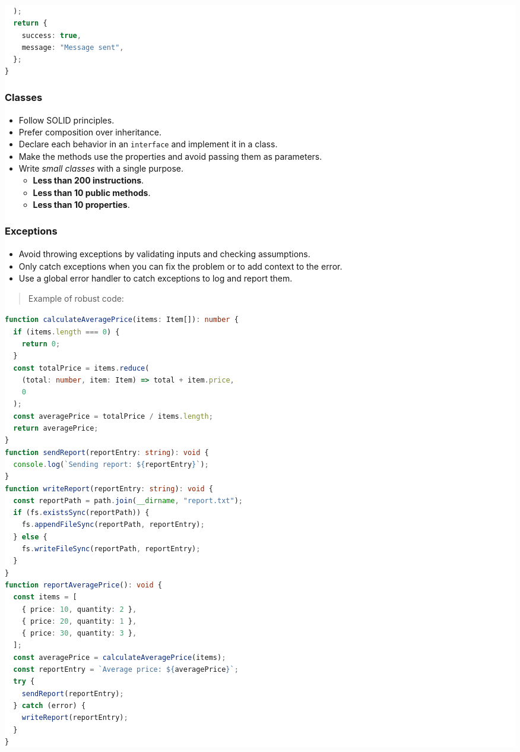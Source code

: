 ```typescript
  );
  return {
    success: true,
    message: "Message sent",
  };
}
```

### Classes

- Follow SOLID principles.
- Prefer composition over inheritance.
- Declare each behavior in an `interface` and implement it in a class.
- Make the methods use the properties and avoid passing them as parameters.
- Write _small classes_ with a single purpose.
  - **Less than 200 instructions**.
  - **Less than 10 public methods**.
  - **Less than 10 properties**.

### Exceptions

- Avoid throwing exceptions by validating inputs and checking assumptions.
- Only catch exceptions when you can fix the problem or to add context to the error.
- Use a global error handler to catch exceptions to log and report them.

> Example of robust code:

```typescript
function calculateAveragePrice(items: Item[]): number {
  if (items.length === 0) {
    return 0;
  }
  const totalPrice = items.reduce(
    (total: number, item: Item) => total + item.price,
    0
  );
  const averagePrice = totalPrice / items.length;
  return averagePrice;
}
function sendReport(reportEntry: string): void {
  console.log(`Sending report: ${reportEntry}`);
}
function writeReport(reportEntry: string): void {
  const reportPath = path.join(__dirname, "report.txt");
  if (fs.existsSync(reportPath)) {
    fs.appendFileSync(reportPath, reportEntry);
  } else {
    fs.writeFileSync(reportPath, reportEntry);
  }
}
function reportAveragePrice(): void {
  const items = [
    { price: 10, quantity: 2 },
    { price: 20, quantity: 1 },
    { price: 30, quantity: 3 },
  ];
  const averagePrice = calculateAveragePrice(items);
  const reportEntry = `Average price: ${averagePrice}`;
  try {
    sendReport(reportEntry);
  } catch (error) {
    writeReport(reportEntry);
  }
}
```